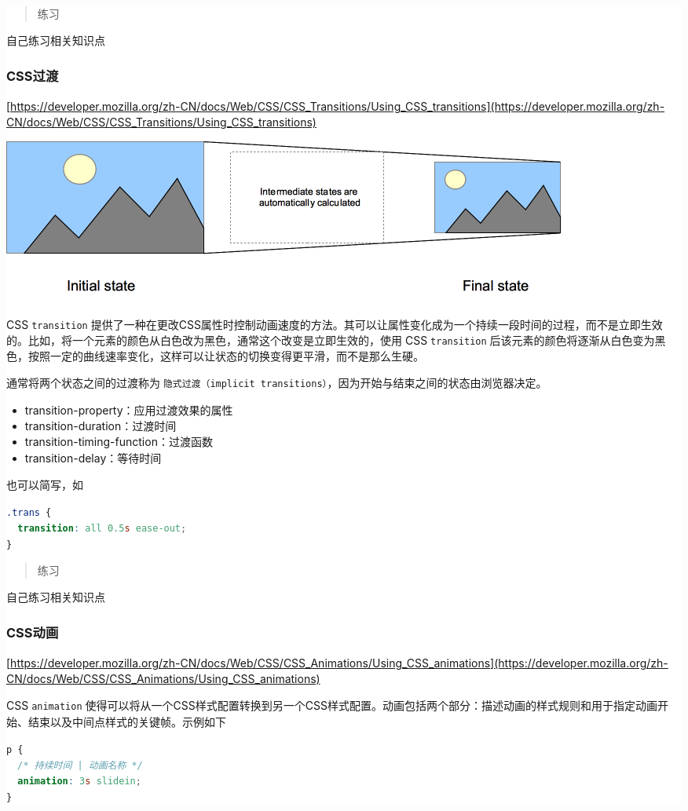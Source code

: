 > 练习

自己练习相关知识点

### CSS过渡

[https://developer.mozilla.org/zh-CN/docs/Web/CSS/CSS_Transitions/Using_CSS_transitions](https://developer.mozilla.org/zh-CN/docs/Web/CSS/CSS_Transitions/Using_CSS_transitions)

![](imgs/TransitionsPrinciple.png)

CSS `transition` 提供了一种在更改CSS属性时控制动画速度的方法。其可以让属性变化成为一个持续一段时间的过程，而不是立即生效的。比如，将一个元素的颜色从白色改为黑色，通常这个改变是立即生效的，使用 CSS `transition` 后该元素的颜色将逐渐从白色变为黑色，按照一定的曲线速率变化，这样可以让状态的切换变得更平滑，而不是那么生硬。

通常将两个状态之间的过渡称为 `隐式过渡（implicit transitions）`，因为开始与结束之间的状态由浏览器决定。

- transition-property：应用过渡效果的属性
- transition-duration：过渡时间
- transition-timing-function：过渡函数
- transition-delay：等待时间

也可以简写，如

```CSS
.trans {
  transition: all 0.5s ease-out;
}
```

> 练习

自己练习相关知识点

### CSS动画

[https://developer.mozilla.org/zh-CN/docs/Web/CSS/CSS_Animations/Using_CSS_animations](https://developer.mozilla.org/zh-CN/docs/Web/CSS/CSS_Animations/Using_CSS_animations)

CSS `animation` 使得可以将从一个CSS样式配置转换到另一个CSS样式配置。动画包括两个部分：描述动画的样式规则和用于指定动画开始、结束以及中间点样式的关键帧。示例如下

```css
p {
  /* 持续时间 | 动画名称 */
  animation: 3s slidein;
}
```
